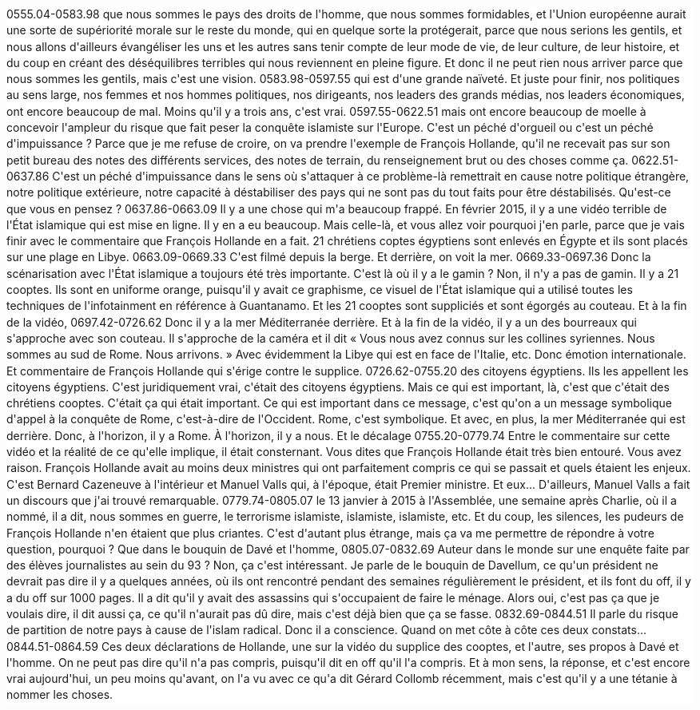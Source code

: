 0555.04-0583.98   que nous sommes le pays des droits de l'homme, que nous sommes formidables, et l'Union européenne aurait une sorte de supériorité morale sur le reste du monde, qui en quelque sorte la protégerait, parce que nous serions les gentils, et nous allons d'ailleurs évangéliser les uns et les autres sans tenir compte de leur mode de vie, de leur culture, de leur histoire, et du coup en créant des déséquilibres terribles qui nous reviennent en pleine figure. Et donc il ne peut rien nous arriver parce que nous sommes les gentils, mais c'est une vision.
0583.98-0597.55   qui est d'une grande naïveté. Et juste pour finir, nos politiques au sens large, nos femmes et nos hommes politiques, nos dirigeants, nos leaders des grands médias, nos leaders économiques, ont encore beaucoup de mal. Moins qu'il y a trois ans, c'est vrai.
0597.55-0622.51   mais ont encore beaucoup de moelle à concevoir l'ampleur du risque que fait peser la conquête islamiste sur l'Europe. C'est un péché d'orgueil ou c'est un péché d'impuissance ? Parce que je me refuse de croire, on va prendre l'exemple de François Hollande, qu'il ne recevait pas sur son petit bureau des notes des différents services, des notes de terrain, du renseignement brut ou des choses comme ça.
0622.51-0637.86   C'est un péché d'impuissance dans le sens où s'attaquer à ce problème-là remettrait en cause notre politique étrangère, notre politique extérieure, notre capacité à déstabiliser des pays qui ne sont pas du tout faits pour être déstabilisés. Qu'est-ce que vous en pensez ?
0637.86-0663.09   Il y a une chose qui m'a beaucoup frappé. En février 2015, il y a une vidéo terrible de l'État islamique qui est mise en ligne. Il y en a eu beaucoup. Mais celle-là, et vous allez voir pourquoi j'en parle, parce que je vais finir avec le commentaire que François Hollande en a fait. 21 chrétiens coptes égyptiens sont enlevés en Égypte et ils sont placés sur une plage en Libye.
0663.09-0669.33   C'est filmé depuis la berge. Et derrière, on voit la mer.
0669.33-0697.36   Donc la scénarisation avec l'État islamique a toujours été très importante. C'est là où il y a le gamin ? Non, il n'y a pas de gamin. Il y a 21 cooptes. Ils sont en uniforme orange, puisqu'il y avait ce graphisme, ce visuel de l'État islamique qui a utilisé toutes les techniques de l'infotainment en référence à Guantanamo. Et les 21 cooptes sont suppliciés et sont égorgés au couteau. Et à la fin de la vidéo,
0697.42-0726.62   Donc il y a la mer Méditerranée derrière. Et à la fin de la vidéo, il y a un des bourreaux qui s'approche avec son couteau. Il s'approche de la caméra et il dit « Vous nous avez connus sur les collines syriennes. Nous sommes au sud de Rome. Nous arrivons. » Avec évidemment la Libye qui est en face de l'Italie, etc. Donc émotion internationale. Et commentaire de François Hollande qui s'érige contre le supplice.
0726.62-0755.20   des citoyens égyptiens. Ils les appellent les citoyens égyptiens. C'est juridiquement vrai, c'était des citoyens égyptiens. Mais ce qui est important, là, c'est que c'était des chrétiens cooptes. C'était ça qui était important. Ce qui est important dans ce message, c'est qu'on a un message symbolique d'appel à la conquête de Rome, c'est-à-dire de l'Occident. Rome, c'est symbolique. Et avec, en plus, la mer Méditerranée qui est derrière. Donc, à l'horizon, il y a Rome. À l'horizon, il y a nous. Et le décalage
0755.20-0779.74   Entre le commentaire sur cette vidéo et la réalité de ce qu'elle implique, il était consternant. Vous dites que François Hollande était très bien entouré. Vous avez raison. François Hollande avait au moins deux ministres qui ont parfaitement compris ce qui se passait et quels étaient les enjeux. C'est Bernard Cazeneuve à l'intérieur et Manuel Valls qui, à l'époque, était Premier ministre. Et eux... D'ailleurs, Manuel Valls a fait un discours que j'ai trouvé remarquable.
0779.74-0805.07   le 13 janvier à 2015 à l'Assemblée, une semaine après Charlie, où il a nommé, il a dit, nous sommes en guerre, le terrorisme islamiste, islamiste, islamiste, etc. Et du coup, les silences, les pudeurs de François Hollande n'en étaient que plus criantes. C'est d'autant plus étrange, mais ça va me permettre de répondre à votre question, pourquoi ? Que dans le bouquin de Davé et l'homme,
0805.07-0832.69   Auteur dans le monde sur une enquête faite par des élèves journalistes au sein du 93 ? Non, ça c'est intéressant. Je parle de le bouquin de Davellum, ce qu'un président ne devrait pas dire il y a quelques années, où ils ont rencontré pendant des semaines régulièrement le président, et ils font du off, il y a du off sur 1000 pages. Il a dit qu'il y avait des assassins qui s'occupaient de faire le ménage. Alors oui, c'est pas ça que je voulais dire, il dit aussi ça, ce qu'il n'aurait pas dû dire, mais c'est déjà bien que ça se fasse.
0832.69-0844.51   Il parle du risque de partition de notre pays à cause de l'islam radical. Donc il a conscience. Quand on met côte à côte ces deux constats...
0844.51-0864.59   Ces deux déclarations de Hollande, une sur la vidéo du supplice des cooptes, et l'autre, ses propos à Davé et l'homme. On ne peut pas dire qu'il n'a pas compris, puisqu'il dit en off qu'il l'a compris. Et à mon sens, la réponse, et c'est encore vrai aujourd'hui, un peu moins qu'avant, on l'a vu avec ce qu'a dit Gérard Collomb récemment, mais c'est qu'il y a une tétanie à nommer les choses.